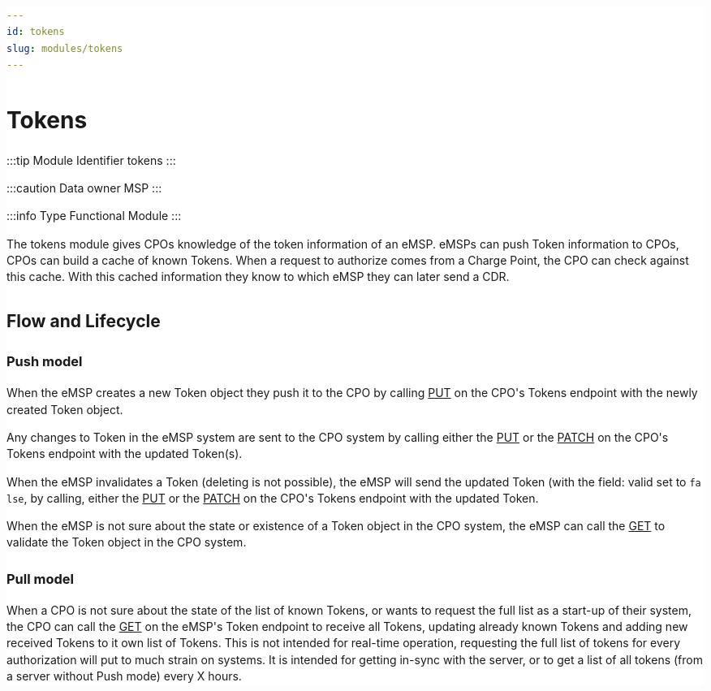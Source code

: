```yaml
---
id: tokens
slug: modules/tokens
---
```

# Tokens

:::tip Module Identifier
tokens
:::

:::caution Data owner
MSP
:::

:::info Type
Functional Module
:::

The tokens module gives CPOs knowledge of the token information of an eMSP. eMSPs can push Token information to CPOs,
CPOs can build a cache of known Tokens. When a request to authorize comes from a Charge Point, the CPO can check against
this cache. With this cached information they know to which eMSP they can later send a CDR.

## Flow and Lifecycle

### Push model

When the eMSP creates a new Token object they push it to the CPO by calling [PUT](https://ocpi.dev) on the CPO's
Tokens endpoint with the newly created Token object.

Any changes to Token in the eMSP system are sent to the CPO system by calling either the [PUT](https://ocpi.dev)
or the [PATCH](https://ocpi.dev) on the CPO's Tokens endpoint with the updated Token(s).

When the eMSP invalidates a Token (deleting is not possible), the eMSP will send the updated Token (with the field:
valid set to `false`, by calling, either the [PUT](https://ocpi.dev) or the [PATCH](https://ocpi.dev) on
the CPO's Tokens endpoint with the updated Token.

When the eMSP is not sure about the state or existence of a Token object in the CPO system, the eMSP can call the
[GET](https://ocpi.dev) to validate the Token object in the CPO system.

### Pull model

When a CPO is not sure about the state of the list of known Tokens, or wants to request the full list as a start-up of
their system, the CPO can call the [GET](https://ocpi.dev) on the eMSP's Token endpoint to receive all Tokens,
updating already known Tokens and adding new received Tokens to it own list of Tokens. This is not intended for
real-time operation, requesting the full list of tokens for every authorization will put to much strain on systems. It
is intended for getting in-sync with the server, or to get a list of all tokens (from a server without Push mode) every
X hours.
